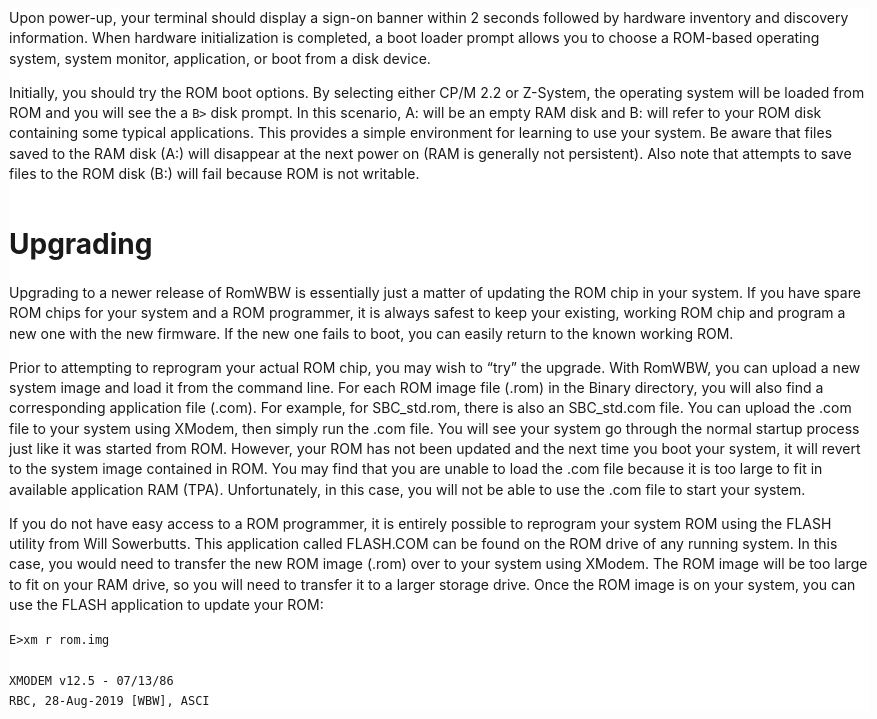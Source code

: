 Upon power-up, your terminal should display a sign-on banner within 2
seconds followed by hardware inventory and discovery information. When
hardware initialization is completed, a boot loader prompt allows you to
choose a ROM-based operating system, system monitor, application, or
boot from a disk device.

Initially, you should try the ROM boot options. By selecting either CP/M
2.2 or Z-System, the operating system will be loaded from ROM and you
will see the a `B>` disk prompt. In this scenario, A: will be an empty
RAM disk and B: will refer to your ROM disk containing some typical
applications. This provides a simple environment for learning to use
your system. Be aware that files saved to the RAM disk (A:) will
disappear at the next power on (RAM is generally not persistent). Also
note that attempts to save files to the ROM disk (B:) will fail because
ROM is not writable.

# Upgrading

Upgrading to a newer release of RomWBW is essentially just a matter of
updating the ROM chip in your system. If you have spare ROM chips for
your system and a ROM programmer, it is always safest to keep your
existing, working ROM chip and program a new one with the new firmware.
If the new one fails to boot, you can easily return to the known working
ROM.

Prior to attempting to reprogram your actual ROM chip, you may wish to
“try” the upgrade. With RomWBW, you can upload a new system image and
load it from the command line. For each ROM image file (.rom) in the
Binary directory, you will also find a corresponding application file
(.com). For example, for SBC\_std.rom, there is also an SBC\_std.com
file. You can upload the .com file to your system using XModem, then
simply run the .com file. You will see your system go through the normal
startup process just like it was started from ROM. However, your ROM has
not been updated and the next time you boot your system, it will revert
to the system image contained in ROM. You may find that you are unable
to load the .com file because it is too large to fit in available
application RAM (TPA). Unfortunately, in this case, you will not be able
to use the .com file to start your system.

If you do not have easy access to a ROM programmer, it is entirely
possible to reprogram your system ROM using the FLASH utility from Will
Sowerbutts. This application called FLASH.COM can be found on the ROM
drive of any running system. In this case, you would need to transfer
the new ROM image (.rom) over to your system using XModem. The ROM image
will be too large to fit on your RAM drive, so you will need to transfer
it to a larger storage drive. Once the ROM image is on your system, you
can use the FLASH application to update your ROM:

    E>xm r rom.img
    
    XMODEM v12.5 - 07/13/86
    RBC, 28-Aug-2019 [WBW], ASCI
    